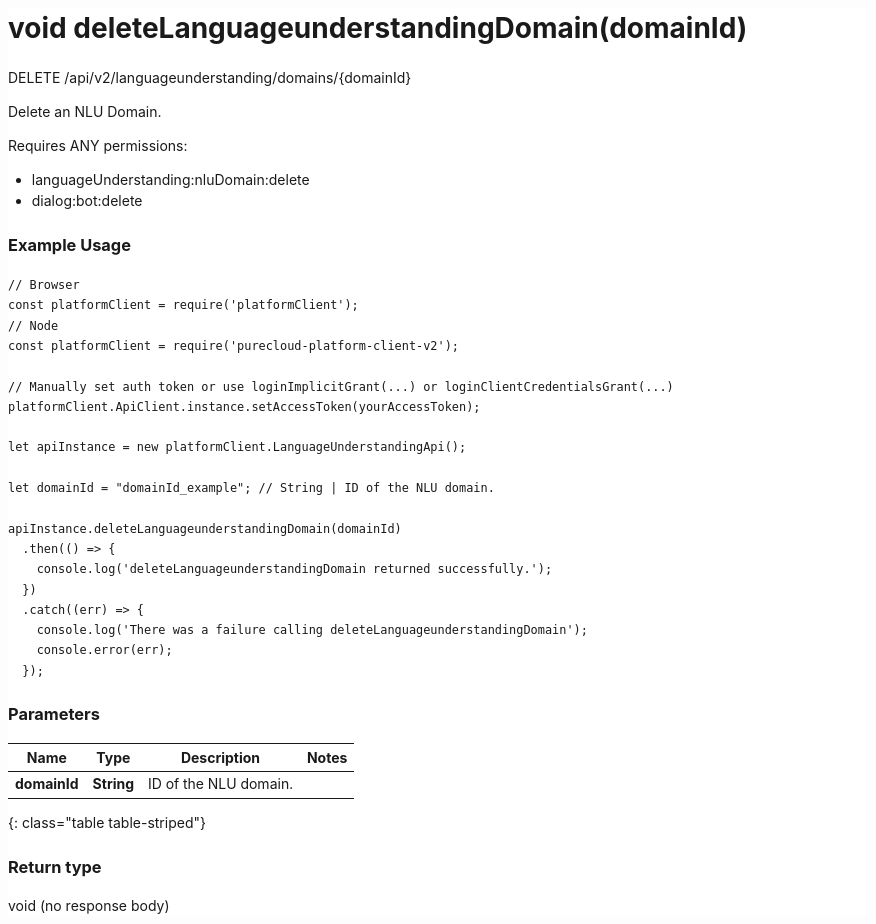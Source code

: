 <a name="deleteLanguageunderstandingDomain"></a>

# void deleteLanguageunderstandingDomain(domainId)



DELETE /api/v2/languageunderstanding/domains/{domainId}

Delete an NLU Domain.



Requires ANY permissions: 

* languageUnderstanding:nluDomain:delete
* dialog:bot:delete



### Example Usage

```{"language":"javascript"}
// Browser
const platformClient = require('platformClient');
// Node
const platformClient = require('purecloud-platform-client-v2');

// Manually set auth token or use loginImplicitGrant(...) or loginClientCredentialsGrant(...)
platformClient.ApiClient.instance.setAccessToken(yourAccessToken);

let apiInstance = new platformClient.LanguageUnderstandingApi();

let domainId = "domainId_example"; // String | ID of the NLU domain.

apiInstance.deleteLanguageunderstandingDomain(domainId)
  .then(() => {
    console.log('deleteLanguageunderstandingDomain returned successfully.');
  })
  .catch((err) => {
    console.log('There was a failure calling deleteLanguageunderstandingDomain');
    console.error(err);
  });
```

### Parameters


| Name | Type | Description  | Notes |
| ------------- | ------------- | ------------- | ------------- |
 **domainId** | **String** | ID of the NLU domain. |  |
{: class="table table-striped"}

### Return type

void (no response body)
